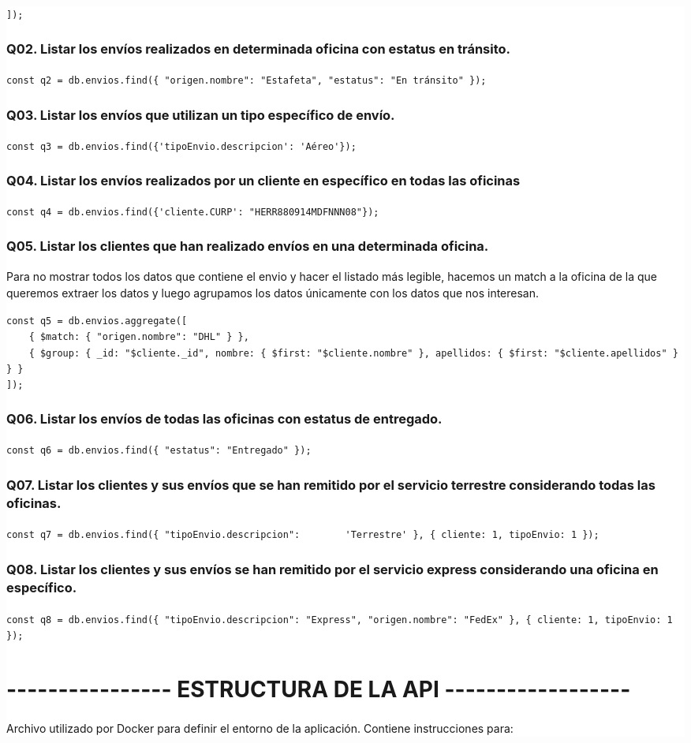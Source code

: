     ]);

### Q02. Listar los envíos realizados en determinada oficina con estatus en tránsito.

    const q2 = db.envios.find({ "origen.nombre": "Estafeta", "estatus": "En tránsito" });

### Q03. Listar los envíos que utilizan un tipo específico de envío.
    
    const q3 = db.envios.find({'tipoEnvio.descripcion': 'Aéreo'});

### Q04. Listar los envíos realizados por un cliente en específico en todas las oficinas
    
    const q4 = db.envios.find({'cliente.CURP': "HERR880914MDFNNN08"});

### Q05. Listar los clientes que han realizado envíos en una determinada oficina.
Para no mostrar todos los datos que contiene el envio y hacer el listado más legible, hacemos un match a la oficina de la que queremos extraer los datos y luego agrupamos los datos únicamente con los datos que nos interesan.

    const q5 = db.envios.aggregate([
        { $match: { "origen.nombre": "DHL" } },
        { $group: { _id: "$cliente._id", nombre: { $first: "$cliente.nombre" }, apellidos: { $first: "$cliente.apellidos" } } }
    ]);

### Q06. Listar los envíos de todas las oficinas con estatus de entregado.
    
    const q6 = db.envios.find({ "estatus": "Entregado" });

### Q07. Listar los clientes y sus envíos que se han remitido por el servicio terrestre considerando todas las oficinas.

    const q7 = db.envios.find({ "tipoEnvio.descripcion":        'Terrestre' }, { cliente: 1, tipoEnvio: 1 });

### Q08. Listar los clientes y sus envíos se han remitido por el servicio express considerando una oficina en específico.

    const q8 = db.envios.find({ "tipoEnvio.descripcion": "Express", "origen.nombre": "FedEx" }, { cliente: 1, tipoEnvio: 1 });

# ----------------  ESTRUCTURA DE LA API  ------------------

Archivo utilizado por Docker para definir el entorno de la aplicación. Contiene instrucciones para:
